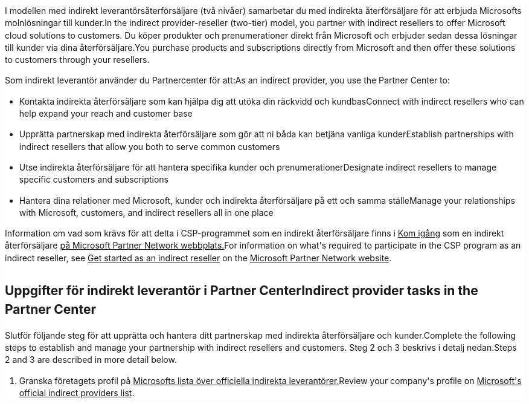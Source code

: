 <span data-ttu-id="5b9c2-111">I modellen med indirekt leverantörsåterförsäljare (två nivåer) samarbetar du med indirekta återförsäljare för att erbjuda Microsofts molnlösningar till kunder.</span><span class="sxs-lookup"><span data-stu-id="5b9c2-111">In the indirect provider-reseller (two-tier) model, you partner with indirect resellers to offer Microsoft cloud solutions to customers.</span></span> <span data-ttu-id="5b9c2-112">Du köper produkter och prenumerationer direkt från Microsoft och erbjuder sedan dessa lösningar till kunder via dina återförsäljare.</span><span class="sxs-lookup"><span data-stu-id="5b9c2-112">You purchase products and subscriptions directly from Microsoft and then offer these solutions to customers through your resellers.</span></span>

<span data-ttu-id="5b9c2-113">Som indirekt leverantör använder du Partnercenter för att:</span><span class="sxs-lookup"><span data-stu-id="5b9c2-113">As an indirect provider, you use the Partner Center to:</span></span>

- <span data-ttu-id="5b9c2-114">Kontakta indirekta återförsäljare som kan hjälpa dig att utöka din räckvidd och kundbas</span><span class="sxs-lookup"><span data-stu-id="5b9c2-114">Connect with indirect resellers who can help expand your reach and customer base</span></span>

- <span data-ttu-id="5b9c2-115">Upprätta partnerskap med indirekta återförsäljare som gör att ni båda kan betjäna vanliga kunder</span><span class="sxs-lookup"><span data-stu-id="5b9c2-115">Establish partnerships with indirect resellers that allow you both to serve common customers</span></span>

- <span data-ttu-id="5b9c2-116">Utse indirekta återförsäljare för att hantera specifika kunder och prenumerationer</span><span class="sxs-lookup"><span data-stu-id="5b9c2-116">Designate indirect resellers to manage specific customers and subscriptions</span></span>

- <span data-ttu-id="5b9c2-117">Hantera dina relationer med Microsoft, kunder och indirekta återförsäljare på ett och samma ställe</span><span class="sxs-lookup"><span data-stu-id="5b9c2-117">Manage your relationships with Microsoft, customers, and indirect resellers all in one place</span></span>

<span data-ttu-id="5b9c2-118">Information om vad som krävs för att delta i CSP-programmet som en indirekt återförsäljare finns i [Kom igång](https://partner.microsoft.com/membership/cloud-solution-provider/) som en indirekt återförsäljare [på Microsoft Partner Network webbplats.](https://partner.microsoft.com)</span><span class="sxs-lookup"><span data-stu-id="5b9c2-118">For information on what's required to participate in the CSP program as an indirect reseller, see [Get started as an indirect reseller](https://partner.microsoft.com/membership/cloud-solution-provider/) on the [Microsoft Partner Network website](https://partner.microsoft.com).</span></span>

## <a name="indirect-provider-tasks-in-the-partner-center"></a><span data-ttu-id="5b9c2-119">Uppgifter för indirekt leverantör i Partner Center</span><span class="sxs-lookup"><span data-stu-id="5b9c2-119">Indirect provider tasks in the Partner Center</span></span>

<span data-ttu-id="5b9c2-120">Slutför följande steg för att upprätta och hantera ditt partnerskap med indirekta återförsäljare och kunder.</span><span class="sxs-lookup"><span data-stu-id="5b9c2-120">Complete the following steps to establish and manage your partnership with indirect resellers and customers.</span></span> <span data-ttu-id="5b9c2-121">Steg 2 och 3 beskrivs i detalj nedan.</span><span class="sxs-lookup"><span data-stu-id="5b9c2-121">Steps 2 and 3 are described in more detail below.</span></span>

1. <span data-ttu-id="5b9c2-122">Granska företagets profil på [Microsofts lista över officiella indirekta leverantörer.](https://partnercenter.microsoft.com/partner/find-a-provider)</span><span class="sxs-lookup"><span data-stu-id="5b9c2-122">Review your company's profile on [Microsoft's official indirect providers list](https://partnercenter.microsoft.com/partner/find-a-provider).</span></span>
